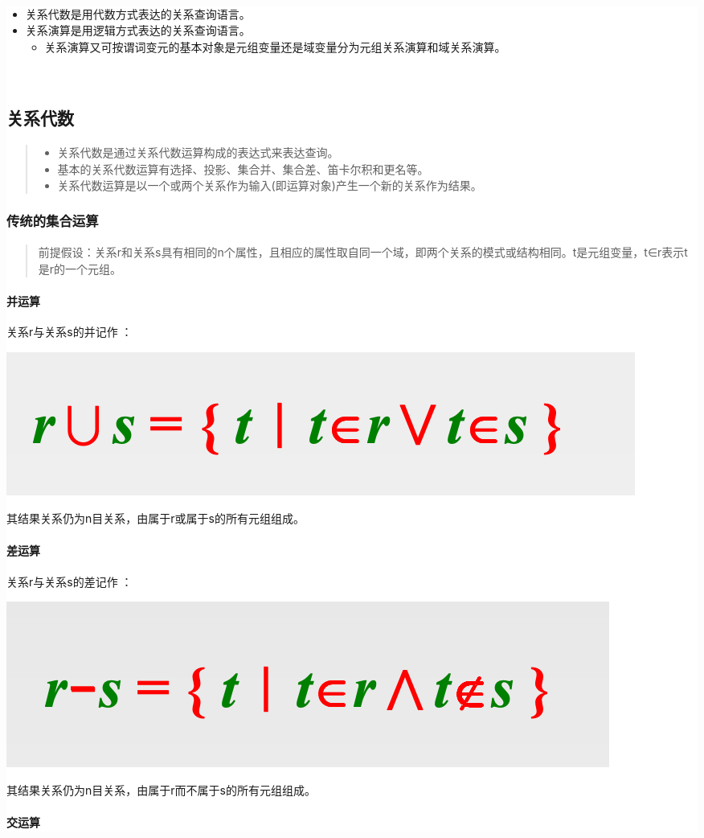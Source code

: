 - 关系代数是用代数方式表达的关系查询语言。
- 关系演算是用逻辑方式表达的关系查询语言。
  - 关系演算又可按谓词变元的基本对象是元组变量还是域变量分为元组关系演算和域关系演算。

<br>

## 关系代数

> - 关系代数是通过关系代数运算构成的表达式来表达查询。
> - 基本的关系代数运算有选择、投影、集合并、集合差、笛卡尔积和更名等。 
> - 关系代数运算是以一个或两个关系作为输入(即运算对象)产生一个新的关系作为结果。

### 传统的集合运算

> 前提假设：关系r和关系s具有相同的n个属性，且相应的属性取自同一个域，即两个关系的模式或结构相同。t是元组变量，t∈r表示t是r的一个元组。

#### 并运算 

关系r与关系s的并记作 ：

![image-20240325173926308](../assets/并计算.png)

其结果关系仍为n目关系，由属于r或属于s的所有元组组成。

#### 差运算

关系r与关系s的差记作 ：

![image-20240325174158273](../assets/差运算.png)

其结果关系仍为n目关系，由属于r而不属于s的所有元组组成。 

#### 交运算    
